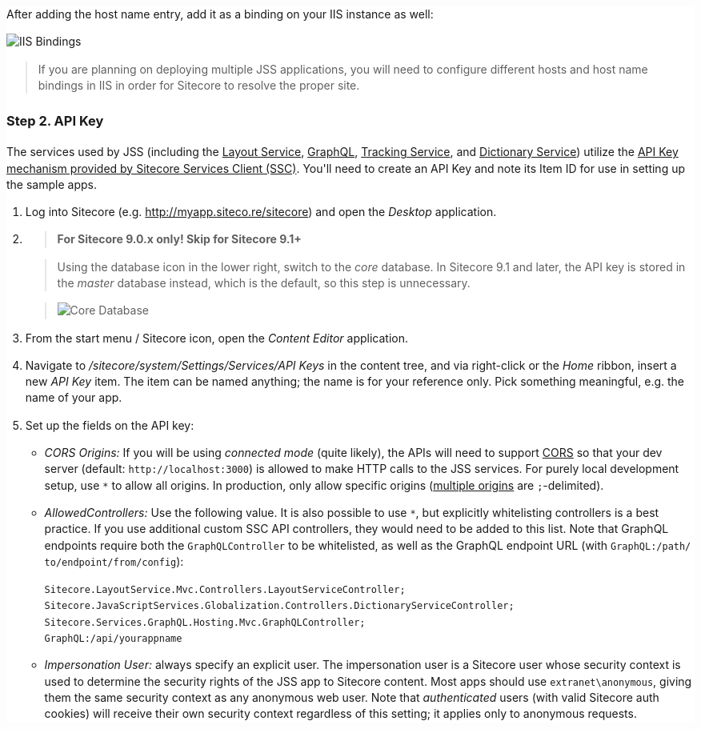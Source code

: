 After adding the host name entry, add it as a binding on your IIS instance as well:

<img src="/assets/img/iis-bindings.png" alt="IIS Bindings" class="img-fluid img-thumbnail" />

> If you are planning on deploying multiple JSS applications, you will need to configure different hosts and host name bindings in IIS in order for Sitecore to resolve the proper site.

### Step 2. API Key

The services used by JSS (including the [Layout Service](/docs/fundamentals/services/layout/sitecore-layout-service), [GraphQL](/docs/fundamentals/services/graphql), [Tracking Service](/docs/fundamentals/services/tracking), and [Dictionary Service](/docs/fundamentals/services/dictionary/sitecore-dictionary-service)) utilize the [API Key mechanism provided by Sitecore Services Client (SSC)](https://doc.sitecore.net/sitecore_experience_platform/developing/developing_with_sitecore/sitecoreservicesclient/api_keys_for_the_odata_item_service). You'll need to create an API Key and note its Item ID for use in setting up the sample apps.

1. Log into Sitecore (e.g. http://myapp.siteco.re/sitecore) and open the *Desktop* application.
1. > **For Sitecore 9.0.x only! Skip for Sitecore 9.1+**

     > Using the database icon in the lower right, switch to the *core* database. In Sitecore 9.1 and later, the API key is stored in the *master* database instead, which is the default, so this step is unnecessary.

     > <img src="/assets/img/switch-core-db.png" alt="Core Database" class="img-fluid img-thumbnail" />

1. From the start menu / Sitecore icon, open the *Content Editor* application.
1. Navigate to */sitecore/system/Settings/Services/API Keys* in the content tree, and via right-click or the *Home* ribbon, insert a new *API Key* item. The item can be named anything; the name is for your reference only. Pick something meaningful, e.g. the name of your app.
1. Set up the fields on the API key:
    * _CORS Origins:_ If you will be using _connected mode_ (quite likely), the APIs will need to support [CORS](https://developer.mozilla.org/en-US/docs/Web/HTTP/CORS) so that your dev server (default: `http://localhost:3000`) is allowed to make HTTP calls to the JSS services. For purely local development setup, use `*` to allow all origins. In production, only allow specific origins ([multiple origins](https://doc.sitecore.net/sitecore_experience_platform/90/developing/developing_with_sitecore/sitecoreservicesclient/api_keys_for_the_odata_item_service) are `;`-delimited).
    * *AllowedControllers:* Use the following value. It is also possible to use `*`, but explicitly whitelisting controllers is a best practice. If you use additional custom SSC API controllers, they would need to be added to this list. Note that GraphQL endpoints require both the `GraphQLController` to be whitelisted, as well as the GraphQL endpoint URL (with `GraphQL:/path/to/endpoint/from/config`):

      ```text
      Sitecore.LayoutService.Mvc.Controllers.LayoutServiceController; 
      Sitecore.JavaScriptServices.Globalization.Controllers.DictionaryServiceController; 
      Sitecore.Services.GraphQL.Hosting.Mvc.GraphQLController;
      GraphQL:/api/yourappname
      ```
    * *Impersonation User:* always specify an explicit user. The impersonation user is a Sitecore user whose security context is used to determine the security rights of the JSS app to Sitecore content. Most apps should use `extranet\anonymous`, giving them the same security context as any anonymous web user. Note that _authenticated_ users (with valid Sitecore auth cookies) will receive their own security context regardless of this setting; it applies only to anonymous requests.
